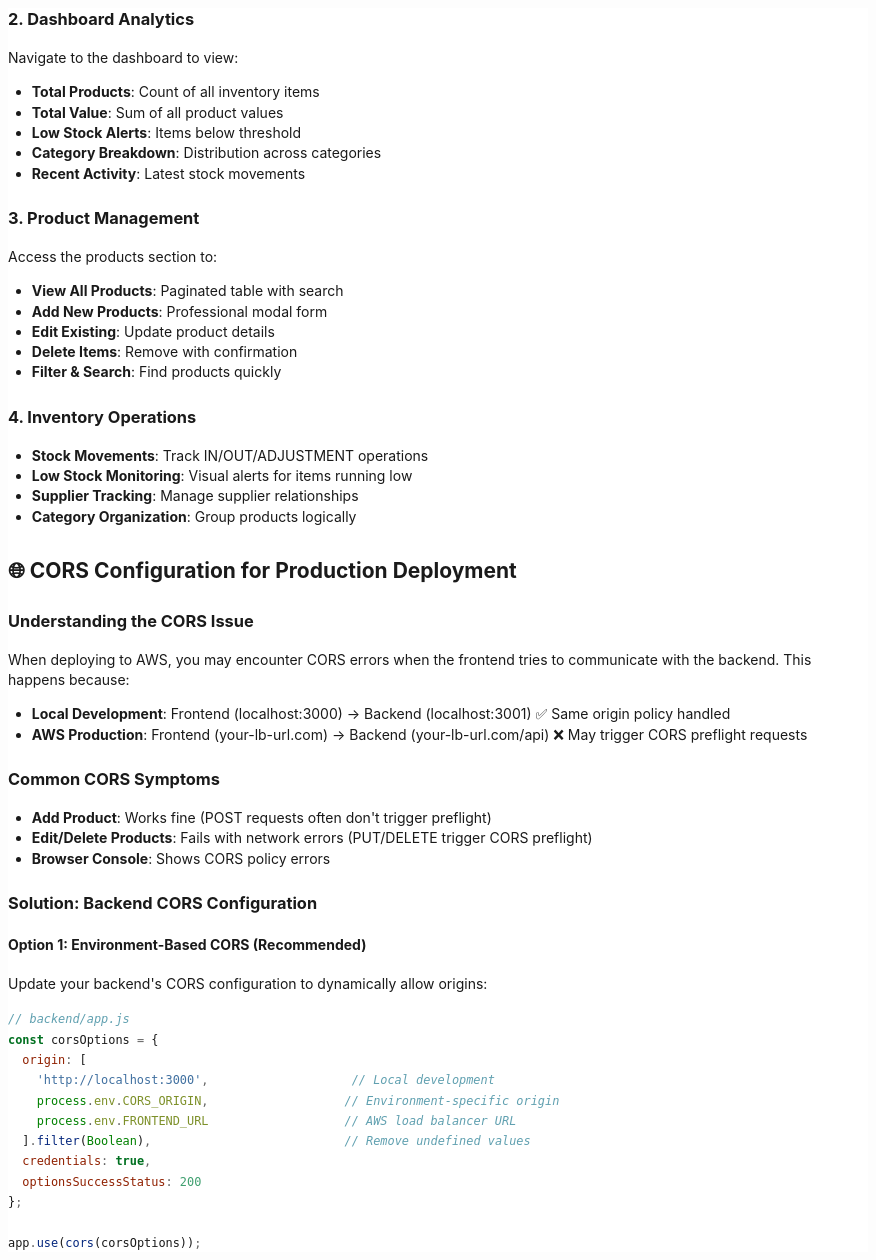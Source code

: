 ### 2. **Dashboard Analytics**
Navigate to the dashboard to view:
- **Total Products**: Count of all inventory items
- **Total Value**: Sum of all product values
- **Low Stock Alerts**: Items below threshold
- **Category Breakdown**: Distribution across categories
- **Recent Activity**: Latest stock movements

### 3. **Product Management**
Access the products section to:
- **View All Products**: Paginated table with search
- **Add New Products**: Professional modal form
- **Edit Existing**: Update product details
- **Delete Items**: Remove with confirmation
- **Filter & Search**: Find products quickly

### 4. **Inventory Operations**
- **Stock Movements**: Track IN/OUT/ADJUSTMENT operations
- **Low Stock Monitoring**: Visual alerts for items running low
- **Supplier Tracking**: Manage supplier relationships
- **Category Organization**: Group products logically

## 🌐 CORS Configuration for Production Deployment

### **Understanding the CORS Issue**
When deploying to AWS, you may encounter CORS errors when the frontend tries to communicate with the backend. This happens because:
- **Local Development**: Frontend (localhost:3000) → Backend (localhost:3001) ✅ Same origin policy handled
- **AWS Production**: Frontend (your-lb-url.com) → Backend (your-lb-url.com/api) ❌ May trigger CORS preflight requests

### **Common CORS Symptoms**
- **Add Product**: Works fine (POST requests often don't trigger preflight)
- **Edit/Delete Products**: Fails with network errors (PUT/DELETE trigger CORS preflight)
- **Browser Console**: Shows CORS policy errors

### **Solution: Backend CORS Configuration**

#### **Option 1: Environment-Based CORS (Recommended)**
Update your backend's CORS configuration to dynamically allow origins:

```javascript
// backend/app.js
const corsOptions = {
  origin: [
    'http://localhost:3000',                    // Local development
    process.env.CORS_ORIGIN,                   // Environment-specific origin
    process.env.FRONTEND_URL                   // AWS load balancer URL
  ].filter(Boolean),                           // Remove undefined values
  credentials: true,
  optionsSuccessStatus: 200
};

app.use(cors(corsOptions));
```
